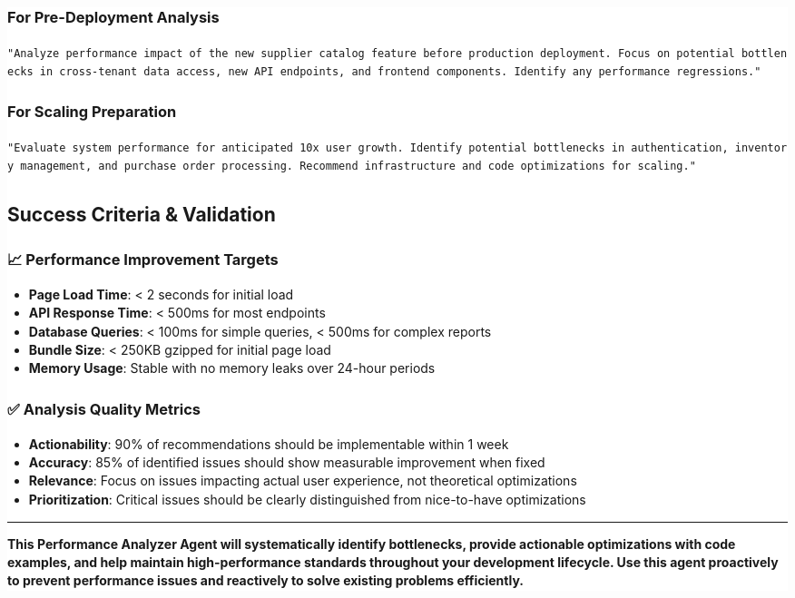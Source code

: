 ### **For Pre-Deployment Analysis**
```
"Analyze performance impact of the new supplier catalog feature before production deployment. Focus on potential bottlenecks in cross-tenant data access, new API endpoints, and frontend components. Identify any performance regressions."
```

### **For Scaling Preparation**
```
"Evaluate system performance for anticipated 10x user growth. Identify potential bottlenecks in authentication, inventory management, and purchase order processing. Recommend infrastructure and code optimizations for scaling."
```

## **Success Criteria & Validation**

### **📈 Performance Improvement Targets**
- **Page Load Time**: < 2 seconds for initial load
- **API Response Time**: < 500ms for most endpoints
- **Database Queries**: < 100ms for simple queries, < 500ms for complex reports
- **Bundle Size**: < 250KB gzipped for initial page load
- **Memory Usage**: Stable with no memory leaks over 24-hour periods

### **✅ Analysis Quality Metrics**
- **Actionability**: 90% of recommendations should be implementable within 1 week
- **Accuracy**: 85% of identified issues should show measurable improvement when fixed
- **Relevance**: Focus on issues impacting actual user experience, not theoretical optimizations
- **Prioritization**: Critical issues should be clearly distinguished from nice-to-have optimizations

---

**This Performance Analyzer Agent will systematically identify bottlenecks, provide actionable optimizations with code examples, and help maintain high-performance standards throughout your development lifecycle. Use this agent proactively to prevent performance issues and reactively to solve existing problems efficiently.**
